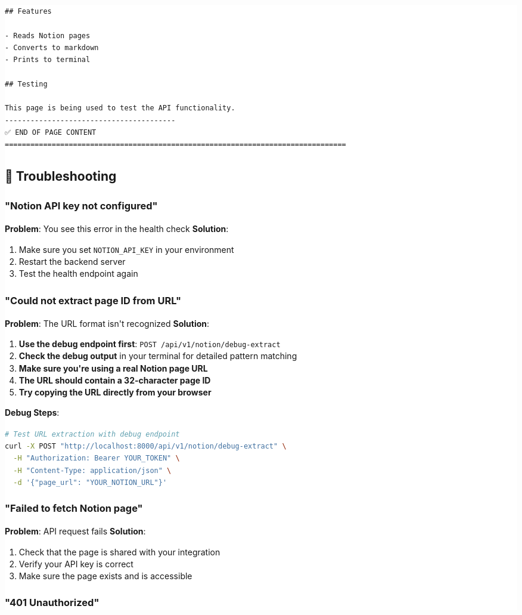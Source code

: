 ```
## Features

- Reads Notion pages
- Converts to markdown
- Prints to terminal

## Testing

This page is being used to test the API functionality.
----------------------------------------
✅ END OF PAGE CONTENT
================================================================================
```

## 🚨 Troubleshooting

### "Notion API key not configured"

**Problem**: You see this error in the health check
**Solution**: 
1. Make sure you set `NOTION_API_KEY` in your environment
2. Restart the backend server
3. Test the health endpoint again

### "Could not extract page ID from URL"

**Problem**: The URL format isn't recognized
**Solution**:
1. **Use the debug endpoint first**: `POST /api/v1/notion/debug-extract`
2. **Check the debug output** in your terminal for detailed pattern matching
3. **Make sure you're using a real Notion page URL**
4. **The URL should contain a 32-character page ID**
5. **Try copying the URL directly from your browser**

**Debug Steps**:
```bash
# Test URL extraction with debug endpoint
curl -X POST "http://localhost:8000/api/v1/notion/debug-extract" \
  -H "Authorization: Bearer YOUR_TOKEN" \
  -H "Content-Type: application/json" \
  -d '{"page_url": "YOUR_NOTION_URL"}'
```

### "Failed to fetch Notion page"

**Problem**: API request fails
**Solution**:
1. Check that the page is shared with your integration
2. Verify your API key is correct
3. Make sure the page exists and is accessible

### "401 Unauthorized"
